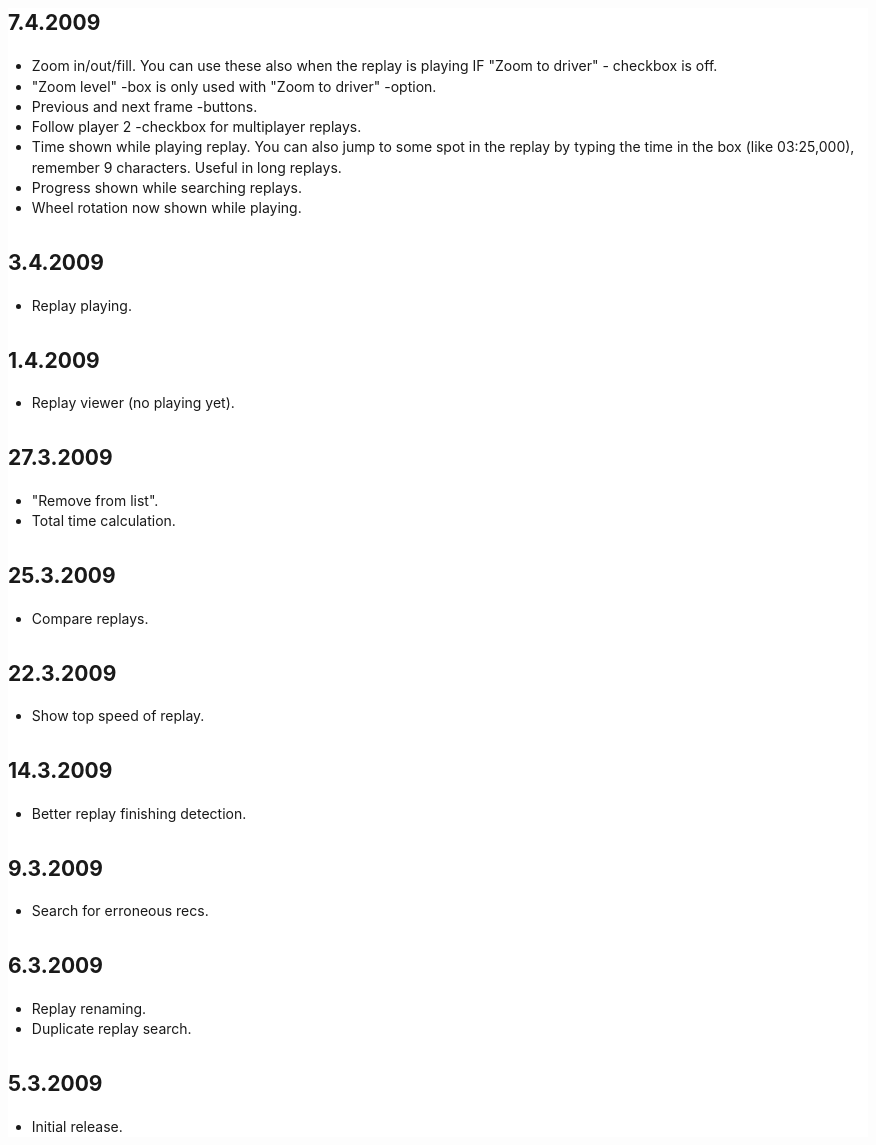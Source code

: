 ## 7.4.2009
* Zoom in/out/fill. You can use these also when the replay is playing IF "Zoom to driver" - checkbox is off.
* "Zoom level" -box is only used with "Zoom to driver" -option.
* Previous and next frame -buttons.
* Follow player 2 -checkbox for multiplayer replays.
* Time shown while playing replay. You can also jump to some spot in the replay by typing the time in the box (like 03:25,000), remember 9 characters. Useful in long replays.
* Progress shown while searching replays.
* Wheel rotation now shown while playing.

## 3.4.2009
* Replay playing.

## 1.4.2009
* Replay viewer (no playing yet).

## 27.3.2009
* "Remove from list".
* Total time calculation.

## 25.3.2009
* Compare replays.

## 22.3.2009
* Show top speed of replay.

## 14.3.2009
* Better replay finishing detection.

## 9.3.2009
* Search for erroneous recs.

## 6.3.2009
* Replay renaming.
* Duplicate replay search.

## 5.3.2009
* Initial release.
